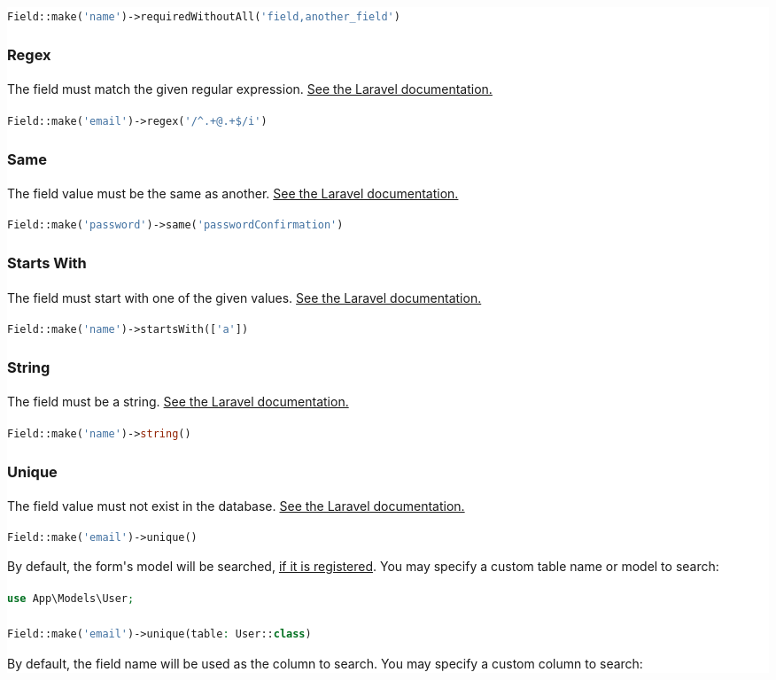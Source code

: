 ```php
Field::make('name')->requiredWithoutAll('field,another_field')
```

### Regex

The field must match the given regular expression. [See the Laravel documentation.](https://laravel.com/docs/validation#rule-regex)

```php
Field::make('email')->regex('/^.+@.+$/i')
```

### Same

The field value must be the same as another. [See the Laravel documentation.](https://laravel.com/docs/validation#rule-same)

```php
Field::make('password')->same('passwordConfirmation')
```

### Starts With

The field must start with one of the given values. [See the Laravel documentation.](https://laravel.com/docs/validation#rule-starts-with)

```php
Field::make('name')->startsWith(['a'])
```

### String

The field must be a string. [See the Laravel documentation.](https://laravel.com/docs/validation#rule-string)
```php
Field::make('name')->string()
```

### Unique

The field value must not exist in the database. [See the Laravel documentation.](https://laravel.com/docs/validation#rule-unique)

```php
Field::make('email')->unique()
```

By default, the form's model will be searched, [if it is registered](adding-a-form-to-a-livewire-component#setting-a-form-model). You may specify a custom table name or model to search:

```php
use App\Models\User;

Field::make('email')->unique(table: User::class)
```

By default, the field name will be used as the column to search. You may specify a custom column to search:
